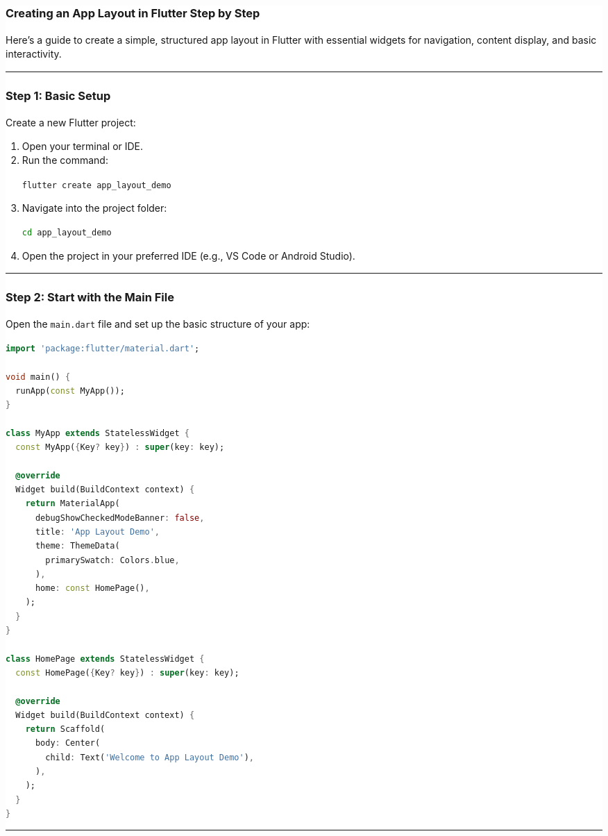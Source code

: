 ### **Creating an App Layout in Flutter Step by Step**

Here’s a guide to create a simple, structured app layout in Flutter with essential widgets for navigation, content display, and basic interactivity.

---

### **Step 1: Basic Setup**

Create a new Flutter project:
1. Open your terminal or IDE.
2. Run the command:
   ```bash
   flutter create app_layout_demo
   ```
3. Navigate into the project folder:
   ```bash
   cd app_layout_demo
   ```
4. Open the project in your preferred IDE (e.g., VS Code or Android Studio).

---

### **Step 2: Start with the Main File**

Open the `main.dart` file and set up the basic structure of your app:
```dart
import 'package:flutter/material.dart';

void main() {
  runApp(const MyApp());
}

class MyApp extends StatelessWidget {
  const MyApp({Key? key}) : super(key: key);

  @override
  Widget build(BuildContext context) {
    return MaterialApp(
      debugShowCheckedModeBanner: false,
      title: 'App Layout Demo',
      theme: ThemeData(
        primarySwatch: Colors.blue,
      ),
      home: const HomePage(),
    );
  }
}

class HomePage extends StatelessWidget {
  const HomePage({Key? key}) : super(key: key);

  @override
  Widget build(BuildContext context) {
    return Scaffold(
      body: Center(
        child: Text('Welcome to App Layout Demo'),
      ),
    );
  }
}
```

---